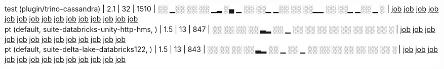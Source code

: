  test (plugin/trino-cassandra)                                       |    2.1 |    32 | 1510 |  ░░    ▁░░     ░░     ░░ ▁▂  ░▄  ▁  ░░     ░░▁   ▁░░     ░░     ░░▁▁   ░░     ░░▁   ▁░░   ▁ ░ | <a href="https://github.com/trinodb/trino/actions/runs/10745959703/job/29806084035">job</a> <a href="https://github.com/trinodb/trino/actions/runs/10696493728/job/29652183439">job</a> <a href="https://github.com/trinodb/trino/actions/runs/10666218002/job/29561617507">job</a> <a href="https://github.com/trinodb/trino/actions/runs/10673710888/job/29584338596">job</a> <a href="https://github.com/trinodb/trino/actions/runs/10673710888/job/29584338596">job</a> <a href="https://github.com/trinodb/trino/actions/runs/10633864161/job/29479921118">job</a> <a href="https://github.com/trinodb/trino/actions/runs/10410815764/job/28833621435">job</a> <a href="https://github.com/trinodb/trino/actions/runs/10396104292/job/28789509952">job</a> <a href="https://github.com/trinodb/trino/actions/runs/10396104292/job/28789509952">job</a> <a href="https://github.com/trinodb/trino/actions/runs/10396104292/job/28789509952">job</a> <a href="https://github.com/trinodb/trino/actions/runs/10396104292/job/28789509952">job</a> <a href="https://github.com/trinodb/trino/actions/runs/10396105896/job/28789559480">job</a> <a href="https://github.com/trinodb/trino/actions/runs/10329877032/job/28598212766">job</a> <a href="https://github.com/trinodb/trino/actions/runs/10278165377/job/28441410784">job</a> <a href="https://github.com/trinodb/trino/actions/runs/10114474850/job/27973580609">job</a>  
 pt (default, suite-databricks-unity-http-hms, )                     |    1.5 |    13 |  847 |  ░░     ░░     ░░     ░░  ▃▂ ░░  ▁  ░░     ░░     ░░     ░░     ░░     ░░     ░░     ░░     ░ | <a href="https://github.com/trinodb/trino/actions/runs/10369451742/job/28786012543">job</a> <a href="https://github.com/trinodb/trino/actions/runs/10369451742/job/28786012543">job</a> <a href="https://github.com/trinodb/trino/actions/runs/10369454133/job/28786026878">job</a> <a href="https://github.com/trinodb/trino/actions/runs/10369454133/job/28786026878">job</a> <a href="https://github.com/trinodb/trino/actions/runs/10396105896/job/28789751972">job</a> <a href="https://github.com/trinodb/trino/actions/runs/10369451742/job/28706029956">job</a> <a href="https://github.com/trinodb/trino/actions/runs/10369451742/job/28706029956">job</a> <a href="https://github.com/trinodb/trino/actions/runs/10369454133/job/28705991315">job</a> <a href="https://github.com/trinodb/trino/actions/runs/10369454133/job/28705991315">job</a> <a href="https://github.com/trinodb/trino/actions/runs/10369505625/job/28706585694">job</a> <a href="https://github.com/trinodb/trino/actions/runs/10281796499/job/28452539561">job</a> <a href="https://github.com/trinodb/trino/actions/runs/10251340658/job/28360201731">job</a> <a href="https://github.com/trinodb/trino/actions/runs/10152965530/job/28075664409">job</a>                                                                                                                                                                  
 pt (default, suite-delta-lake-databricks122, )                      |    1.5 |    13 |  843 |  ░░     ░░     ░░     ░░  ▃▂ ░░  ▁  ░░ ▁   ░░     ░░     ░░     ░░     ░░     ░░     ░░     ░ | <a href="https://github.com/trinodb/trino/actions/runs/10369451742/job/28786003258">job</a> <a href="https://github.com/trinodb/trino/actions/runs/10369451742/job/28786003258">job</a> <a href="https://github.com/trinodb/trino/actions/runs/10369454133/job/28786024576">job</a> <a href="https://github.com/trinodb/trino/actions/runs/10369454133/job/28786024576">job</a> <a href="https://github.com/trinodb/trino/actions/runs/10396105896/job/28789751347">job</a> <a href="https://github.com/trinodb/trino/actions/runs/10369451742/job/28706029294">job</a> <a href="https://github.com/trinodb/trino/actions/runs/10369451742/job/28706029294">job</a> <a href="https://github.com/trinodb/trino/actions/runs/10369454133/job/28705990595">job</a> <a href="https://github.com/trinodb/trino/actions/runs/10369454133/job/28705990595">job</a> <a href="https://github.com/trinodb/trino/actions/runs/10369505625/job/28706585055">job</a> <a href="https://github.com/trinodb/trino/actions/runs/10281796499/job/28452538954">job</a> <a href="https://github.com/trinodb/trino/actions/runs/10190878943/job/28191524105">job</a> <a href="https://github.com/trinodb/trino/actions/runs/10190878943/job/28191524105">job</a>                                                                                                                                                                  
